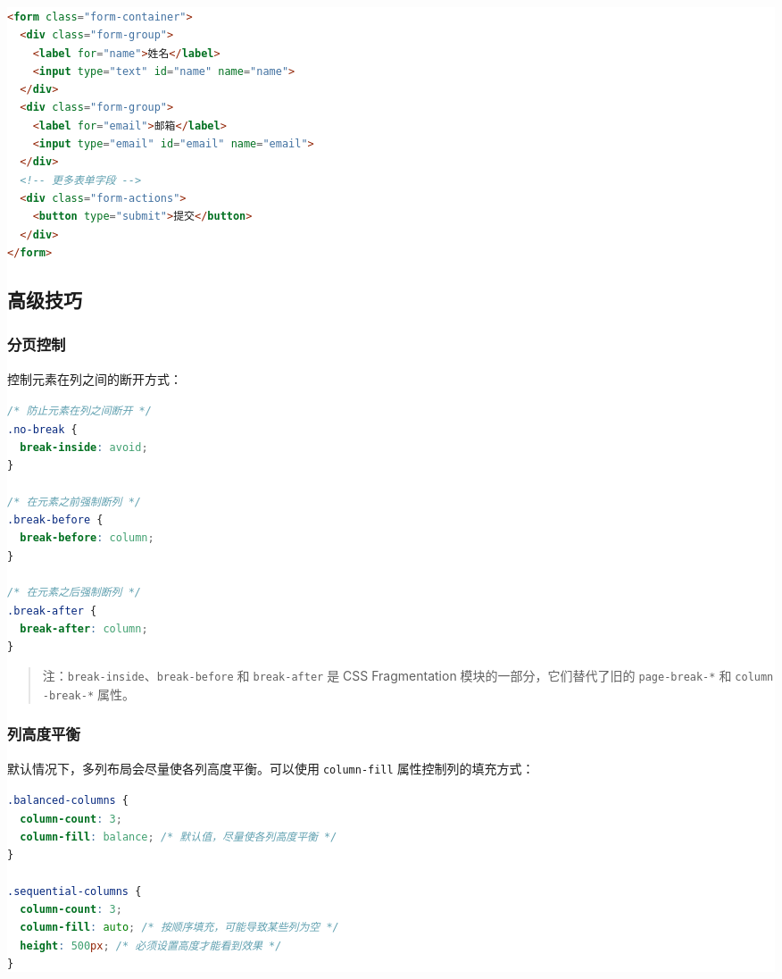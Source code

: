 
```html
<form class="form-container">
  <div class="form-group">
    <label for="name">姓名</label>
    <input type="text" id="name" name="name">
  </div>
  <div class="form-group">
    <label for="email">邮箱</label>
    <input type="email" id="email" name="email">
  </div>
  <!-- 更多表单字段 -->
  <div class="form-actions">
    <button type="submit">提交</button>
  </div>
</form>
```

## 高级技巧

### 分页控制

控制元素在列之间的断开方式：

```css
/* 防止元素在列之间断开 */
.no-break {
  break-inside: avoid;
}

/* 在元素之前强制断列 */
.break-before {
  break-before: column;
}

/* 在元素之后强制断列 */
.break-after {
  break-after: column;
}
```

> 注：`break-inside`、`break-before` 和 `break-after` 是 CSS Fragmentation 模块的一部分，它们替代了旧的 `page-break-*` 和 `column-break-*` 属性。

### 列高度平衡

默认情况下，多列布局会尽量使各列高度平衡。可以使用 `column-fill` 属性控制列的填充方式：

```css
.balanced-columns {
  column-count: 3;
  column-fill: balance; /* 默认值，尽量使各列高度平衡 */
}

.sequential-columns {
  column-count: 3;
  column-fill: auto; /* 按顺序填充，可能导致某些列为空 */
  height: 500px; /* 必须设置高度才能看到效果 */
}
```
